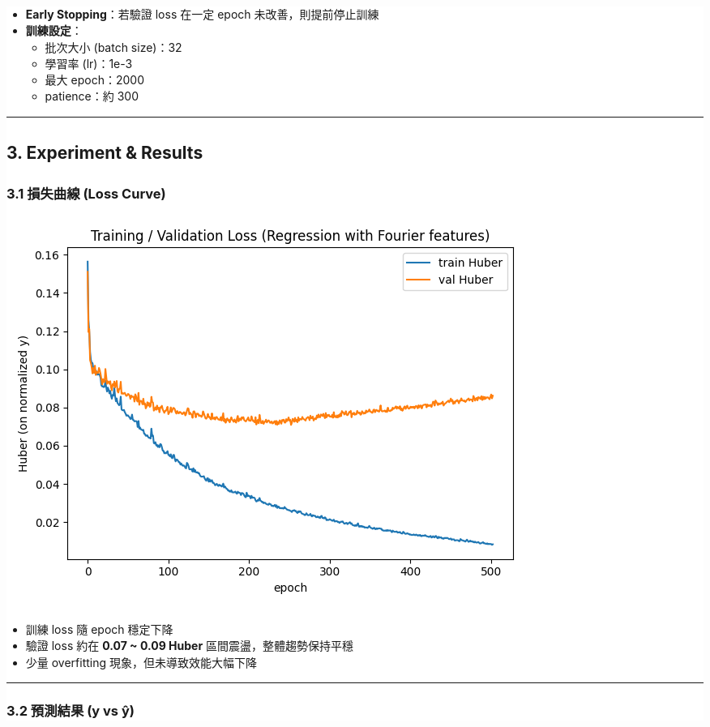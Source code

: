 - **Early Stopping**：若驗證 loss 在一定 epoch 未改善，則提前停止訓練  
- **訓練設定**：
  - 批次大小 (batch size)：32  
  - 學習率 (lr)：1e-3  
  - 最大 epoch：2000  
  - patience：約 300  


---

## 3. Experiment & Results

### 3.1 損失曲線 (Loss Curve)
![loss_curve](regression_fig/Figure_1.png)  
- 訓練 loss 隨 epoch 穩定下降  
- 驗證 loss 約在 **0.07 ~ 0.09 Huber** 區間震盪，整體趨勢保持平穩  
- 少量 overfitting 現象，但未導致效能大幅下降

---

### 3.2 預測結果 (y vs ŷ)